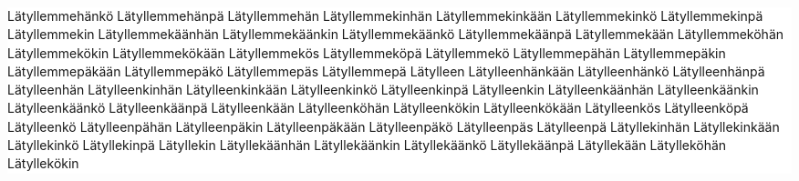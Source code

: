 Lätyllemmehänkö
Lätyllemmehänpä
Lätyllemmehän
Lätyllemmekinhän
Lätyllemmekinkään
Lätyllemmekinkö
Lätyllemmekinpä
Lätyllemmekin
Lätyllemmekäänhän
Lätyllemmekäänkin
Lätyllemmekäänkö
Lätyllemmekäänpä
Lätyllemmekään
Lätyllemmeköhän
Lätyllemmekökin
Lätyllemmekökään
Lätyllemmekös
Lätyllemmeköpä
Lätyllemmekö
Lätyllemmepähän
Lätyllemmepäkin
Lätyllemmepäkään
Lätyllemmepäkö
Lätyllemmepäs
Lätyllemmepä
Lätylleen
Lätylleenhänkään
Lätylleenhänkö
Lätylleenhänpä
Lätylleenhän
Lätylleenkinhän
Lätylleenkinkään
Lätylleenkinkö
Lätylleenkinpä
Lätylleenkin
Lätylleenkäänhän
Lätylleenkäänkin
Lätylleenkäänkö
Lätylleenkäänpä
Lätylleenkään
Lätylleenköhän
Lätylleenkökin
Lätylleenkökään
Lätylleenkös
Lätylleenköpä
Lätylleenkö
Lätylleenpähän
Lätylleenpäkin
Lätylleenpäkään
Lätylleenpäkö
Lätylleenpäs
Lätylleenpä
Lätyllekinhän
Lätyllekinkään
Lätyllekinkö
Lätyllekinpä
Lätyllekin
Lätyllekäänhän
Lätyllekäänkin
Lätyllekäänkö
Lätyllekäänpä
Lätyllekään
Lätylleköhän
Lätyllekökin